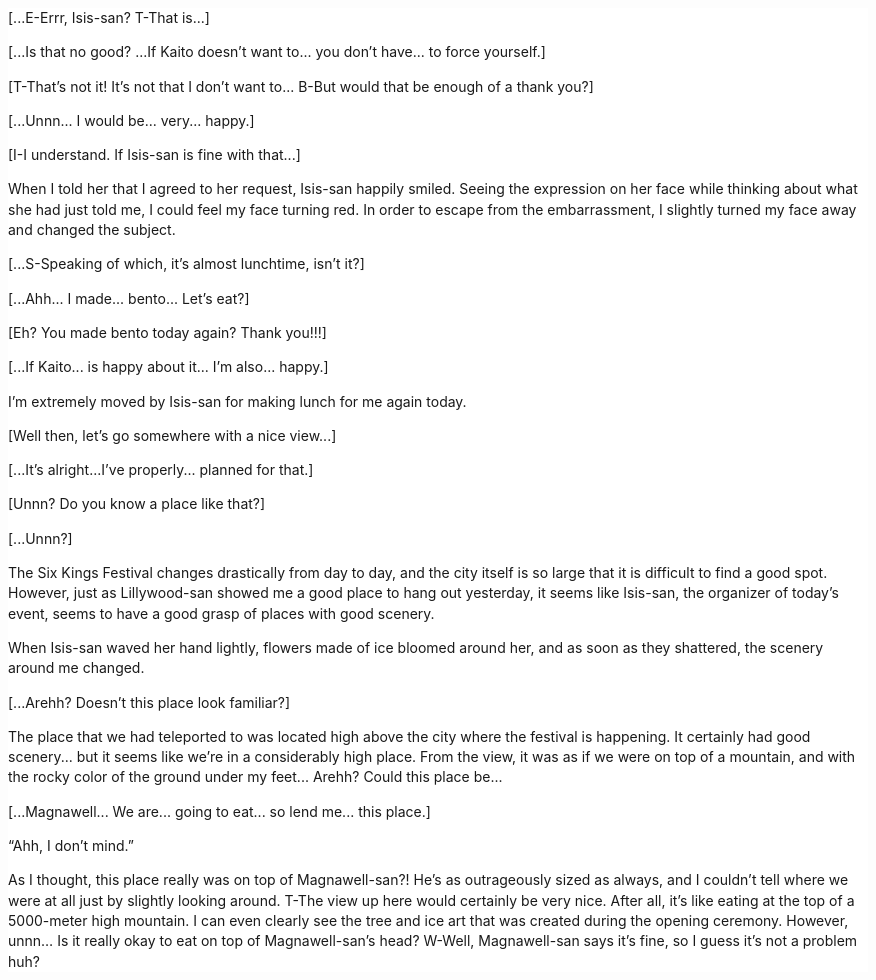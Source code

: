 [...E-Errr, Isis-san? T-That is...]

[...Is that no good? ...If Kaito doesn’t want to... you don’t have... to force
yourself.]

[T-That’s not it! It’s not that I don’t want to... B-But would that be enough of
a thank you?]

[...Unnn... I would be... very... happy.]

[I-I understand. If Isis-san is fine with that...]

When I told her that I agreed to her request, Isis-san happily smiled. Seeing
the expression on her face while thinking about what she had just told me, I
could feel my face turning red. In order to escape from the embarrassment, I
slightly turned my face away and changed the subject.

[...S-Speaking of which, it’s almost lunchtime, isn’t it?]

[...Ahh... I made... bento... Let’s eat?]

[Eh? You made bento today again? Thank you!!!]

[...If Kaito... is happy about it... I’m also... happy.]

I’m extremely moved by Isis-san for making lunch for me again today.

[Well then, let’s go somewhere with a nice view...]

[...It’s alright...I’ve properly... planned for that.]

[Unnn? Do you know a place like that?]

[...Unnn?]

The Six Kings Festival changes drastically from day to day, and the city itself
is so large that it is difficult to find a good spot. However, just as
Lillywood-san showed me a good place to hang out yesterday, it seems like
Isis-san, the organizer of today’s event, seems to have a good grasp of places
with good scenery.

When Isis-san waved her hand lightly, flowers made of ice bloomed around her,
and as soon as they shattered, the scenery around me changed.

[...Arehh? Doesn’t this place look familiar?]

The place that we had teleported to was located high above the city where the
festival is happening. It certainly had good scenery... but it seems like we’re
in a considerably high place. From the view, it was as if we were on top of a
mountain, and with the rocky color of the ground under my feet... Arehh? Could
this place be...

[...Magnawell... We are... going to eat... so lend me... this place.]

“Ahh, I don’t mind.”

As I thought, this place really was on top of Magnawell-san?! He’s as
outrageously sized as always, and I couldn’t tell where we were at all just by
slightly looking around. T-The view up here would certainly be very nice. After
all, it’s like eating at the top of a 5000-meter high mountain. I can even
clearly see the tree and ice art that was created during the opening ceremony.
However, unnn… Is it really okay to eat on top of Magnawell-san’s head? W-Well,
Magnawell-san says it’s fine, so I guess it’s not a problem huh?
